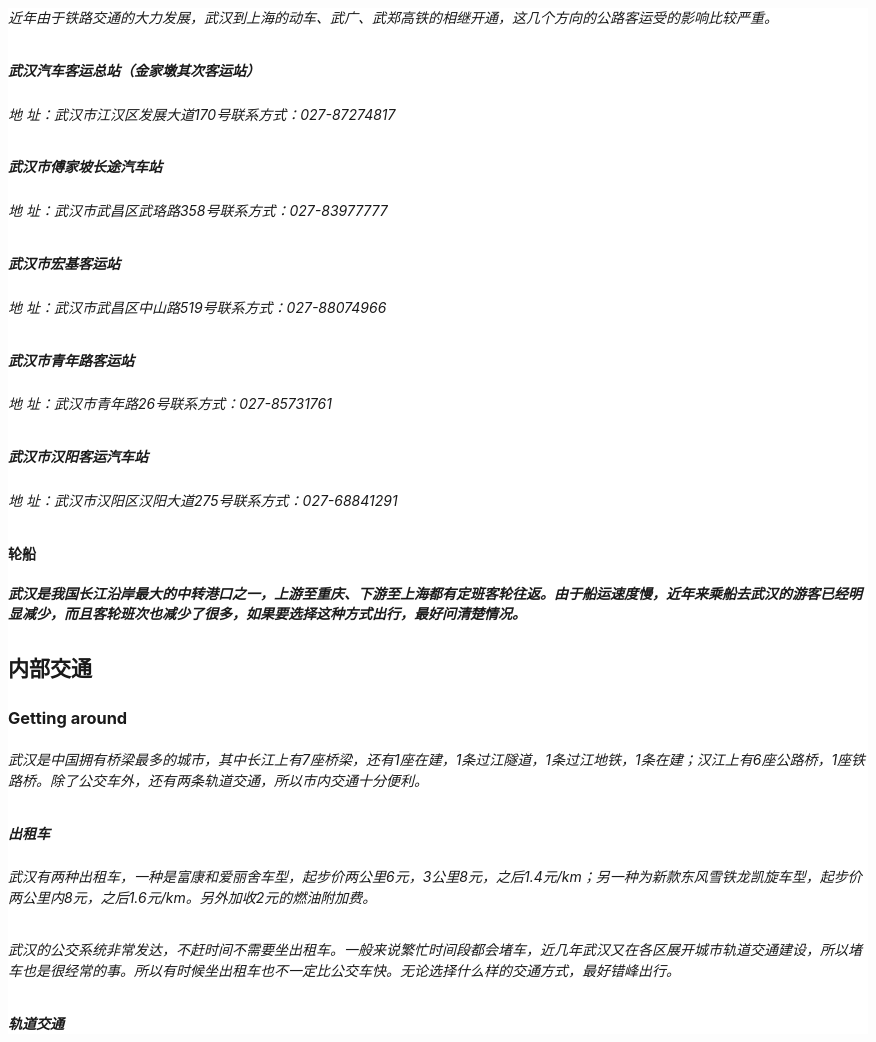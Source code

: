 ###### 近年由于铁路交通的大力发展，武汉到上海的动车、武广、武郑高铁的相继开通，这几个方向的公路客运受的影响比较严重。
##### 武汉汽车客运总站（金家墩其次客运站）
###### 地 址：武汉市江汉区发展大道170号联系方式：027-87274817
##### 武汉市傅家坡长途汽车站
###### 地 址：武汉市武昌区武珞路358号联系方式：027-83977777
##### 武汉市宏基客运站
###### 地 址：武汉市武昌区中山路519号联系方式：027-88074966
##### 武汉市青年路客运站
###### 地 址：武汉市青年路26号联系方式：027-85731761
##### 武汉市汉阳客运汽车站
###### 地 址：武汉市汉阳区汉阳大道275号联系方式：027-68841291
#### 轮船
##### 武汉是我国长江沿岸最大的中转港口之一，上游至重庆、下游至上海都有定班客轮往返。由于船运速度慢，近年来乘船去武汉的游客已经明显减少，而且客轮班次也减少了很多，如果要选择这种方式出行，最好问清楚情况。
## 内部交通
### Getting around
###### 武汉是中国拥有桥梁最多的城市，其中长江上有7座桥梁，还有1座在建，1条过江隧道，1条过江地铁，1条在建；汉江上有6座公路桥，1座铁路桥。除了公交车外，还有两条轨道交通，所以市内交通十分便利。
##### 出租车
###### 武汉有两种出租车，一种是富康和爱丽舍车型，起步价两公里6元，3公里8元，之后1.4元/km；另一种为新款东风雪铁龙凯旋车型，起步价两公里内8元，之后1.6元/km。另外加收2元的燃油附加费。
###### 武汉的公交系统非常发达，不赶时间不需要坐出租车。一般来说繁忙时间段都会堵车，近几年武汉又在各区展开城市轨道交通建设，所以堵车也是很经常的事。所以有时候坐出租车也不一定比公交车快。无论选择什么样的交通方式，最好错峰出行。
##### 轨道交通   
